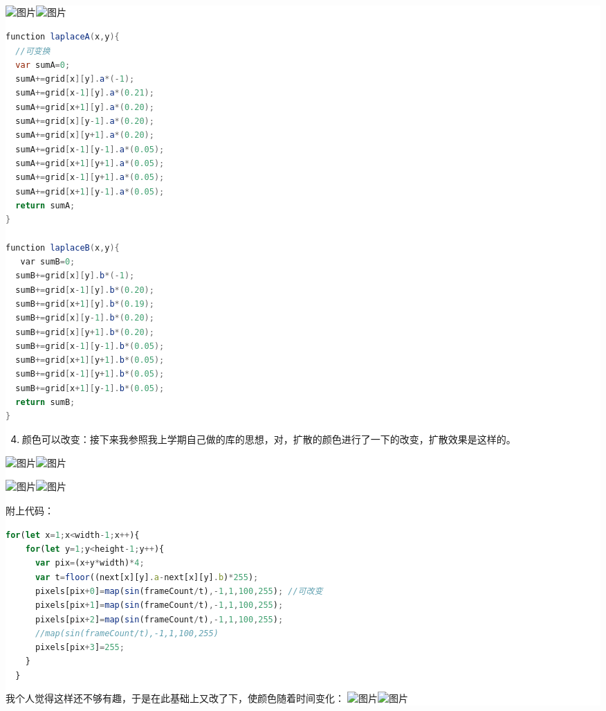![图片](https://uploader.shimo.im/f/FR1eJ28E8zuDwxtn.png!thumbnail?fileGuid=8HJcT3G3WPP8gxQw)![图片](https://uploader.shimo.im/f/Z0aTJC3xIoU102eQ.png!thumbnail?fileGuid=8HJcT3G3WPP8gxQw)

```java
function laplaceA(x,y){
  //可变换
  var sumA=0;
  sumA+=grid[x][y].a*(-1);
  sumA+=grid[x-1][y].a*(0.21);
  sumA+=grid[x+1][y].a*(0.20);
  sumA+=grid[x][y-1].a*(0.20);
  sumA+=grid[x][y+1].a*(0.20);
  sumA+=grid[x-1][y-1].a*(0.05);
  sumA+=grid[x+1][y+1].a*(0.05);
  sumA+=grid[x-1][y+1].a*(0.05);
  sumA+=grid[x+1][y-1].a*(0.05);
  return sumA;
}

function laplaceB(x,y){
   var sumB=0;
  sumB+=grid[x][y].b*(-1);
  sumB+=grid[x-1][y].b*(0.20);
  sumB+=grid[x+1][y].b*(0.19);
  sumB+=grid[x][y-1].b*(0.20);
  sumB+=grid[x][y+1].b*(0.20);
  sumB+=grid[x-1][y-1].b*(0.05);
  sumB+=grid[x+1][y+1].b*(0.05);
  sumB+=grid[x-1][y+1].b*(0.05);
  sumB+=grid[x+1][y-1].b*(0.05);
  return sumB;
}
```
4. 颜色可以改变：接下来我参照我上学期自己做的库的思想，对，扩散的颜色进行了一下的改变，扩散效果是这样的。

![图片](https://uploader.shimo.im/f/pyayQ0VFhaO76zTH.png!thumbnail?fileGuid=8HJcT3G3WPP8gxQw)![图片](https://uploader.shimo.im/f/f76AXlL4oYIzlYak.png!thumbnail?fileGuid=8HJcT3G3WPP8gxQw)

![图片](https://uploader.shimo.im/f/4NbhJFCvzdtM2gf7.png!thumbnail?fileGuid=8HJcT3G3WPP8gxQw)![图片](https://uploader.shimo.im/f/xPz258sjHX55yKZj.png!thumbnail?fileGuid=8HJcT3G3WPP8gxQw)

附上代码：

```javascript
for(let x=1;x<width-1;x++){
    for(let y=1;y<height-1;y++){
      var pix=(x+y*width)*4;
      var t=floor((next[x][y].a-next[x][y].b)*255);
      pixels[pix+0]=map(sin(frameCount/t),-1,1,100,255); //可改变
      pixels[pix+1]=map(sin(frameCount/t),-1,1,100,255);              
      pixels[pix+2]=map(sin(frameCount/t),-1,1,100,255);
      //map(sin(frameCount/t),-1,1,100,255)
      pixels[pix+3]=255;  
    }
  }
```
我个人觉得这样还不够有趣，于是在此基础上又改了下，使颜色随着时间变化：
![图片](https://uploader.shimo.im/f/ca8CVWjjVrV9qyW9.png!thumbnail?fileGuid=8HJcT3G3WPP8gxQw)![图片](https://uploader.shimo.im/f/MTb4OujIxqUxxFwV.png!thumbnail?fileGuid=8HJcT3G3WPP8gxQw)
